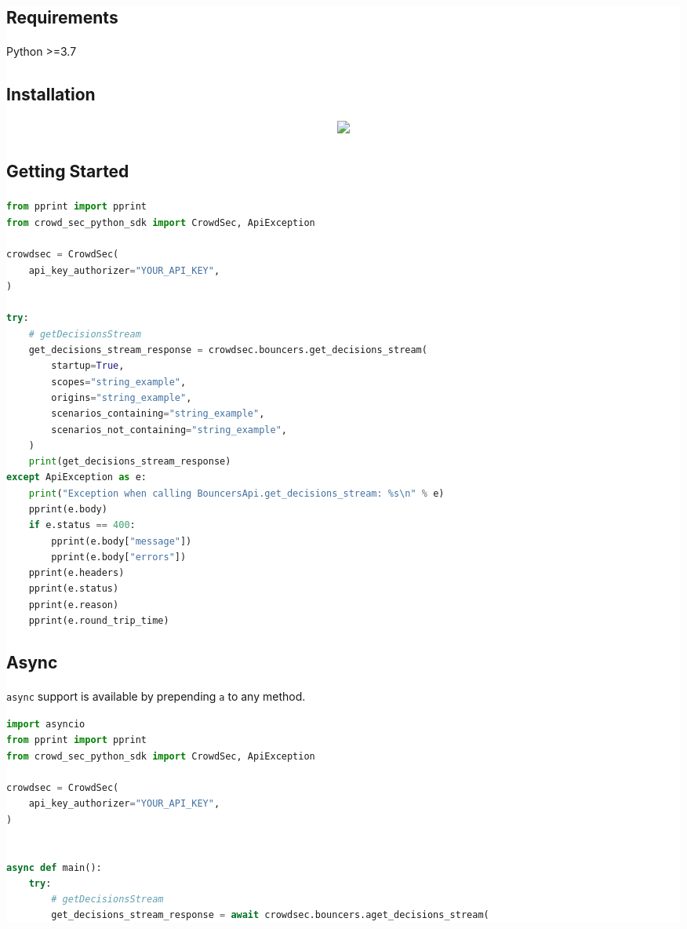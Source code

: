 

## Requirements<a id="requirements"></a>

Python >=3.7

## Installation<a id="installation"></a>
<div align="center">
  <a href="https://konfigthis.com/sdk-sign-up?company=CrowdSec&language=Python">
    <img src="https://raw.githubusercontent.com/konfig-dev/brand-assets/HEAD/cta-images/python-cta.png" width="70%">
  </a>
</div>

## Getting Started<a id="getting-started"></a>

```python
from pprint import pprint
from crowd_sec_python_sdk import CrowdSec, ApiException

crowdsec = CrowdSec(
    api_key_authorizer="YOUR_API_KEY",
)

try:
    # getDecisionsStream
    get_decisions_stream_response = crowdsec.bouncers.get_decisions_stream(
        startup=True,
        scopes="string_example",
        origins="string_example",
        scenarios_containing="string_example",
        scenarios_not_containing="string_example",
    )
    print(get_decisions_stream_response)
except ApiException as e:
    print("Exception when calling BouncersApi.get_decisions_stream: %s\n" % e)
    pprint(e.body)
    if e.status == 400:
        pprint(e.body["message"])
        pprint(e.body["errors"])
    pprint(e.headers)
    pprint(e.status)
    pprint(e.reason)
    pprint(e.round_trip_time)
```

## Async<a id="async"></a>

`async` support is available by prepending `a` to any method.

```python
import asyncio
from pprint import pprint
from crowd_sec_python_sdk import CrowdSec, ApiException

crowdsec = CrowdSec(
    api_key_authorizer="YOUR_API_KEY",
)


async def main():
    try:
        # getDecisionsStream
        get_decisions_stream_response = await crowdsec.bouncers.aget_decisions_stream(
```